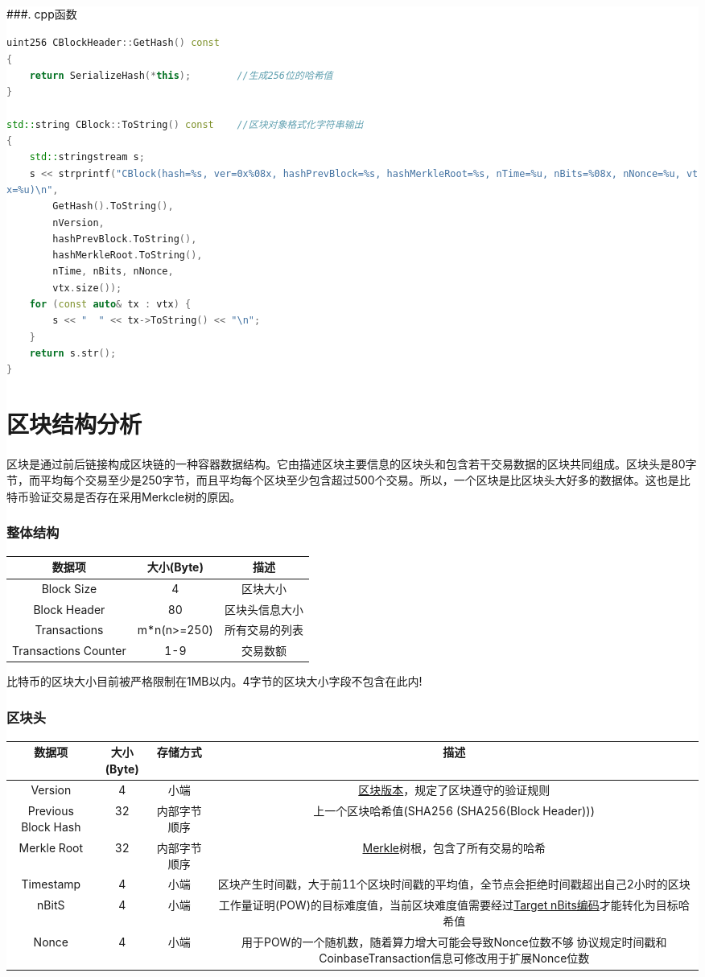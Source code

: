###. cpp函数
```C++
uint256 CBlockHeader::GetHash() const
{
    return SerializeHash(*this);        //生成256位的哈希值
}

std::string CBlock::ToString() const    //区块对象格式化字符串输出
{
    std::stringstream s;
    s << strprintf("CBlock(hash=%s, ver=0x%08x, hashPrevBlock=%s, hashMerkleRoot=%s, nTime=%u, nBits=%08x, nNonce=%u, vtx=%u)\n",
        GetHash().ToString(),
        nVersion,
        hashPrevBlock.ToString(),
        hashMerkleRoot.ToString(),
        nTime, nBits, nNonce,
        vtx.size());
    for (const auto& tx : vtx) {
        s << "  " << tx->ToString() << "\n";
    }
    return s.str();
}
```

# 区块结构分析

区块是通过前后链接构成区块链的一种容器数据结构。它由描述区块主要信息的区块头和包含若干交易数据的区块共同组成。区块头是80字节，而平均每个交易至少是250字节，而且平均每个区块至少包含超过500个交易。所以，一个区块是比区块头大好多的数据体。这也是比特币验证交易是否存在采用Merkcle树的原因。

### 整体结构

|        数据项        | 大小(Byte)  |      描述      |
| :------------------: | :---------: | :------------: |
|      Block Size      |      4      |    区块大小    |
|     Block Header     |     80      | 区块头信息大小 |
|     Transactions     | m*n(n>=250) | 所有交易的列表 |
| Transactions Counter |     1-9     |    交易数额    |

比特币的区块大小目前被严格限制在1MB以内。4字节的区块大小字段不包含在此内!

### 区块头
|       数据项        | 大小(Byte) |   存储方式   |                             描述                             |
| :-----------------: | :--------: | :----------: | :----------------------------------------------------------: |
|       Version       |     4      |     小端     | [区块版本](https://bitcoin.org/en/developer-reference#block-versions)，规定了区块遵守的验证规则 |
| Previous Block Hash |     32     | 内部字节顺序 |       上一个区块哈希值(SHA256 (SHA256(Block Header)))        |
|     Merkle Root     |     32     | 内部字节顺序 | [Merkle](https://bitcoin.org/en/developer-reference#merkle-trees)树根，包含了所有交易的哈希 |
|      Timestamp      |     4      |     小端     | 区块产生时间戳，大于前11个区块时间戳的平均值，全节点会拒绝时间戳超出自己2小时的区块 |
|        nBitS        |     4      |     小端     | 工作量证明(POW)的目标难度值，当前区块难度值需要经过[Target nBits编码](https://bitcoin.org/en/developer-reference#merkle-trees)才能转化为目标哈希值 |
|        Nonce        |     4      |     小端     | 用于POW的一个随机数，随着算力增大可能会导致Nonce位数不够 协议规定时间戳和CoinbaseTransaction信息可修改用于扩展Nonce位数 |

